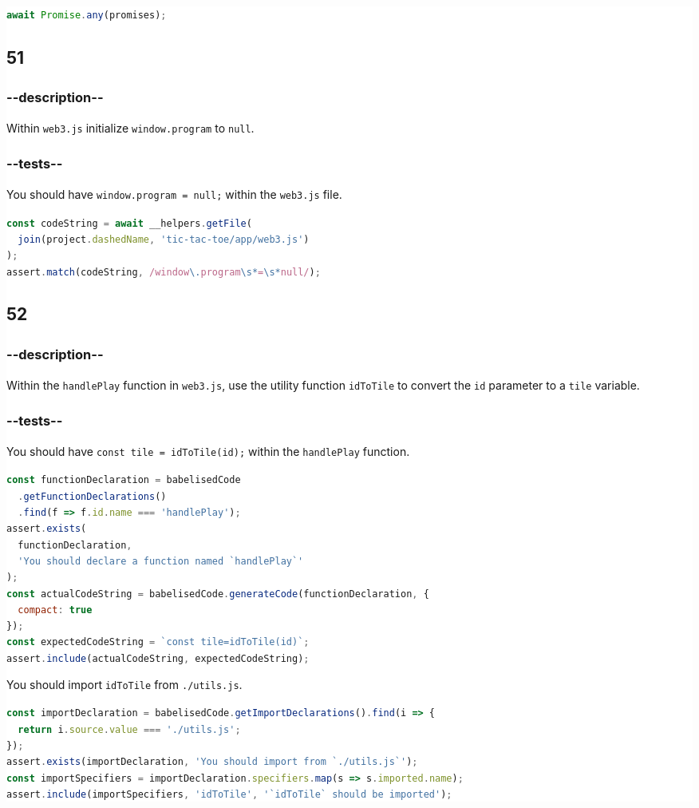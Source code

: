 ```js
await Promise.any(promises);
```

## 51

### --description--

Within `web3.js` initialize `window.program` to `null`.

### --tests--

You should have `window.program = null;` within the `web3.js` file.

```js
const codeString = await __helpers.getFile(
  join(project.dashedName, 'tic-tac-toe/app/web3.js')
);
assert.match(codeString, /window\.program\s*=\s*null/);
```

## 52

### --description--

Within the `handlePlay` function in `web3.js`, use the utility function `idToTile` to convert the `id` parameter to a `tile` variable.

### --tests--

You should have `const tile = idToTile(id);` within the `handlePlay` function.

```js
const functionDeclaration = babelisedCode
  .getFunctionDeclarations()
  .find(f => f.id.name === 'handlePlay');
assert.exists(
  functionDeclaration,
  'You should declare a function named `handlePlay`'
);
const actualCodeString = babelisedCode.generateCode(functionDeclaration, {
  compact: true
});
const expectedCodeString = `const tile=idToTile(id)`;
assert.include(actualCodeString, expectedCodeString);
```

You should import `idToTile` from `./utils.js`.

```js
const importDeclaration = babelisedCode.getImportDeclarations().find(i => {
  return i.source.value === './utils.js';
});
assert.exists(importDeclaration, 'You should import from `./utils.js`');
const importSpecifiers = importDeclaration.specifiers.map(s => s.imported.name);
assert.include(importSpecifiers, 'idToTile', '`idToTile` should be imported');
```
